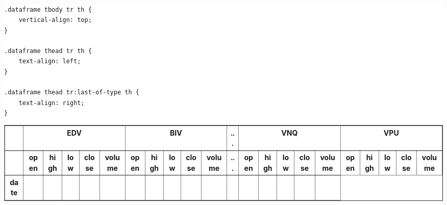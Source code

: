     .dataframe tbody tr th {
        vertical-align: top;
    }

    .dataframe thead tr th {
        text-align: left;
    }

    .dataframe thead tr:last-of-type th {
        text-align: right;
    }
</style>
<table border="1" class="dataframe">
  <thead>
    <tr>
      <th></th>
      <th colspan="5" halign="left">EDV</th>
      <th colspan="5" halign="left">BIV</th>
      <th>...</th>
      <th colspan="5" halign="left">VNQ</th>
      <th colspan="5" halign="left">VPU</th>
    </tr>
    <tr>
      <th></th>
      <th>open</th>
      <th>high</th>
      <th>low</th>
      <th>close</th>
      <th>volume</th>
      <th>open</th>
      <th>high</th>
      <th>low</th>
      <th>close</th>
      <th>volume</th>
      <th>...</th>
      <th>open</th>
      <th>high</th>
      <th>low</th>
      <th>close</th>
      <th>volume</th>
      <th>open</th>
      <th>high</th>
      <th>low</th>
      <th>close</th>
      <th>volume</th>
    </tr>
    <tr>
      <th>date</th>
      <th></th>
      <th></th>
      <th></th>
      <th></th>
      <th></th>
      <th></th>
      <th></th>
      <th></th>
      <th></th>
      <th></th>
      <th></th>
      <th></th>
      <th></th>
      <th></th>
      <th></th>
      <th></th>